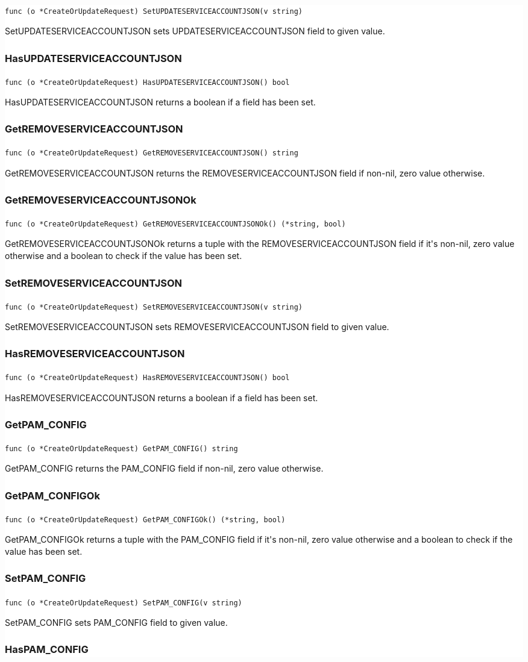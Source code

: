 `func (o *CreateOrUpdateRequest) SetUPDATESERVICEACCOUNTJSON(v string)`

SetUPDATESERVICEACCOUNTJSON sets UPDATESERVICEACCOUNTJSON field to given value.

### HasUPDATESERVICEACCOUNTJSON

`func (o *CreateOrUpdateRequest) HasUPDATESERVICEACCOUNTJSON() bool`

HasUPDATESERVICEACCOUNTJSON returns a boolean if a field has been set.

### GetREMOVESERVICEACCOUNTJSON

`func (o *CreateOrUpdateRequest) GetREMOVESERVICEACCOUNTJSON() string`

GetREMOVESERVICEACCOUNTJSON returns the REMOVESERVICEACCOUNTJSON field if non-nil, zero value otherwise.

### GetREMOVESERVICEACCOUNTJSONOk

`func (o *CreateOrUpdateRequest) GetREMOVESERVICEACCOUNTJSONOk() (*string, bool)`

GetREMOVESERVICEACCOUNTJSONOk returns a tuple with the REMOVESERVICEACCOUNTJSON field if it's non-nil, zero value otherwise
and a boolean to check if the value has been set.

### SetREMOVESERVICEACCOUNTJSON

`func (o *CreateOrUpdateRequest) SetREMOVESERVICEACCOUNTJSON(v string)`

SetREMOVESERVICEACCOUNTJSON sets REMOVESERVICEACCOUNTJSON field to given value.

### HasREMOVESERVICEACCOUNTJSON

`func (o *CreateOrUpdateRequest) HasREMOVESERVICEACCOUNTJSON() bool`

HasREMOVESERVICEACCOUNTJSON returns a boolean if a field has been set.

### GetPAM_CONFIG

`func (o *CreateOrUpdateRequest) GetPAM_CONFIG() string`

GetPAM_CONFIG returns the PAM_CONFIG field if non-nil, zero value otherwise.

### GetPAM_CONFIGOk

`func (o *CreateOrUpdateRequest) GetPAM_CONFIGOk() (*string, bool)`

GetPAM_CONFIGOk returns a tuple with the PAM_CONFIG field if it's non-nil, zero value otherwise
and a boolean to check if the value has been set.

### SetPAM_CONFIG

`func (o *CreateOrUpdateRequest) SetPAM_CONFIG(v string)`

SetPAM_CONFIG sets PAM_CONFIG field to given value.

### HasPAM_CONFIG
